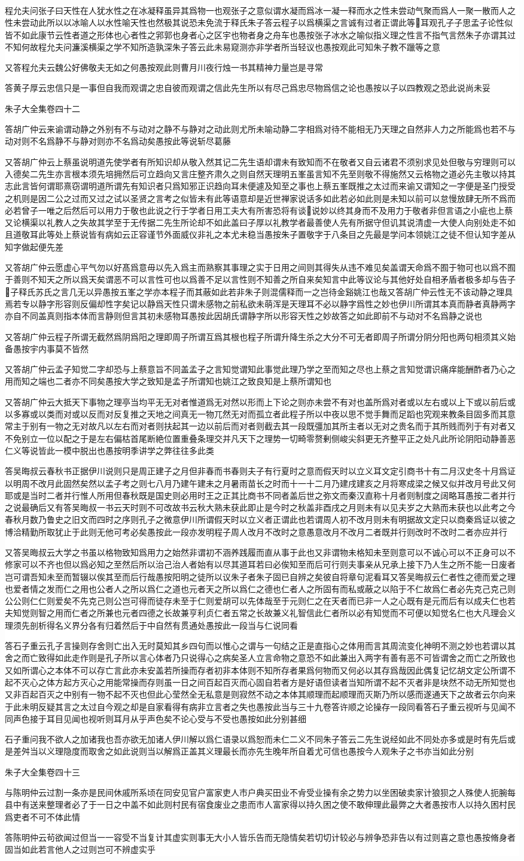 程允夫问张子曰天性在人犹水性之在冰凝释虽异其爲物一也观张子之意似谓水凝而爲冰一凝一释而水之性未尝动气聚而爲人一聚一散而人之性未尝动此所以以冰喻人以水性喻天性也然极其说恐未免流于释氏朱子答云程子以爲横渠之言诚有过者正谓此等耳观孔子子思孟子论性似皆不如此康节云性者道之形体也心者性之郛郭也身者心之区宇也物者身之舟车也愚按张子冰水之喻似指义理之性言不指气言然朱子亦谓其过不知何故程允夫问濂溪横渠之学不知所造孰深朱子答云此未易窥测亦非学者所当轻议也愚按观此可知朱子教不躐等之意  

又答程允夫云魏公好佛敬夫无如之何愚按观此则曹月川夜行烛一书其精神力量岂是寻常  

答黄子厚云忠信只是一事但自我而观谓之忠自彼而观谓之信此先生所以有尽己爲忠尽物爲信之论也愚按以子以四教观之恐此说尚未妥  

朱子大全集卷四十二  

答胡广仲云来谕谓动静之外别有不与动对之静不与静对之动此则尤所未喻动静二字相爲对待不能相无乃天理之自然非人力之所能爲也若不与动对则不名爲静不与静对则亦不名爲动矣愚按此等说斩尽葛藤  

又答胡广仲云上蔡虽说明道先使学者有所知识却从敬入然其记二先生语却谓未有致知而不在敬者又自云诸君不须别求见处但敬与穷理则可以入德矣二先生亦言根本须先培拥然后可立趋向又言庄整齐肃久之则自然天理明五峯虽言知不先至则敬不得施然又云格物之道必先主敬以持其志此言皆何谓耶熹窃谓明道所谓先有知识者只爲知邪正识趋向耳未便遽及知至之事也上蔡五峯既推之太过而来谕又谓知之一字便是圣门授受之机则是因二公之过而又过之试以圣贤之言考之似皆未有此等语意却是近世禅家说话多如此若必如此则是未知以前可以怠慢放肆无所不爲而必若曾子一唯之后然后可以用力于敬也此说之行于学者日用工夫大有所害恐将有谈说妙以终其身而不及用力于敬者非但言语之小疵也上蔡又论横渠以礼教人之失故其学至于无传据二先生所论却不如此盖曰子厚以礼教学者最善使人先有所据守但讥其说清虚一大使人向别处走不如且道敬耳此等处上蔡说皆有病如云正容谨节外面威仪非礼之本尤未稳当愚按朱子置敬字于八条目之先最是学问本领姚江之徒不但认知字差从知字做起便先差  

又答胡广仲云愿虚心平气勿以好髙爲意毋以先入爲主而熟察其事理之实于日用之间则其得失从违不难见矣盖谓天命爲不囿于物可也以爲不囿于善则不知天之所以爲天矣谓恶不可以言性可也以爲善不足以言性则不知善之所自来矣知言中此等议论与其他好处自相矛盾者极多却与告子子释氏苏氏之言几无以异愚按五峯之学亦本程子而其蔽如此若非朱子则混儒释而一之岂待金谿姚江也哉又答胡广仲云性无不该动静之理具焉若专以静字形容则反偏却性字矣记以静爲天性只谓未感物之前私欲未萌浑是天理耳不必以静字爲性之妙也伊川所谓其本真而静者真静两字亦自不同盖真则指本体而言静则但言其初未感物耳愚按此因胡氏谓静字所以形容天性之妙故答之如此即前不与动对不名爲静之说也  

又答胡广仲云程子所谓无截然爲阴爲阳之理即周子所谓互爲其根也程子所谓升降生杀之大分不可无者即周子所谓分阴分阳也两句相须其义始备愚按宇内事莫不皆然  

又答胡广仲云孟子知觉二字却恐与上蔡意旨不同盖孟子之言知觉谓知此事觉此理乃学之至而知之尽也上蔡之言知觉谓识痛痒能酬酢者乃心之用而知之端也二者亦不同矣愚按大学之致知是孟子所谓知也姚江之致良知是上蔡所谓知也  

又答胡广仲云大抵天下事物之理亭当均平无无对者惟道爲无对然以形而上下论之则亦未尝不有对也盖所爲对者或以左右或以上下或以前后或以多寡或以类而对或以反而对反复推之天地之间真无一物兀然无对而孤立者此程子所以中夜以思不觉手舞而足蹈也究观来教条目固多而其意常主于别有一物之无对故凡以左右而对者则扶起其一边以前后而对者则截去其一段既彊加其所主者以无对之贵名而于其所贱而列于有对者又不免别立一位以配之于是左右偏枯首尾断絶位置重叠条理交并凡天下之理势一切畸零赘剰侧峻尖斜更无齐整平正之处凡此所论阴阳动静善恶仁义等说皆此一模中脱出也愚按明季讲学之弊往往多此类  

答吴晦叔云春秋书正据伊川说则只是周正建子之月但非春而书春则夫子有行夏时之意而假天时以立义耳文定引商书十有二月汉史冬十月爲证以明周不改月此固然矣然以孟子考之则七八月乃建午建未之月暑雨苗长之时而十一十二月乃建戌建亥之月将寒成梁之候又似并改月号此又何耶或是当时二者并行惟人所用但春秋既是国史则必用时王之正其比商书不同者盖后世之弥文而秦汉直称十月者则制度之阔略耳愚按二者并行之说最确后又有答吴晦叔一书云天时则不可改故书云秋大熟未获此即止是今时之秋盖非酉戌之月则未有以见夫岁之大熟而未获也以此考之今春秋月数乃鲁史之旧文而四时之序则孔子之微意伊川所谓假天时以立义者正谓此也若谓周人初不改月则未有明据故文定只以商秦爲证以彼之博洽精勤所取犹止于此则无他可考必矣愚按此一段亦发明程子周人改月不改时之意愚意改月不改月二者既并行则改时不改时二者亦应并行  

又答吴晦叔云大学之书虽以格物致知爲用力之始然非谓初不涵养践履而直从事于此也又非谓物未格知未至则意可以不诚心可以不正身可以不修家可以不齐也但以爲必知之至然后所以治己治人者始有以尽其道耳若曰必俟知至而后可行则夫事亲从兄承上接下乃人生之所不能一日废者岂可谓吾知未至而暂辍以俟其至而后行哉愚按阳明之徒所以议朱子者朱子固已自辨之矣彼自将章句泥看耳又答吴晦叔云仁者性之德而爱之理也爱者情之发而仁之用也公者人之所以爲仁之道也元者天之所以爲仁之德也仁者人之所固有而私或蔽之以陷于不仁故爲仁者必先克己克己则公公则仁仁则爱矣不先克己则公岂可得而徒存未至于仁则爱胡可以先体哉至于元则仁之在天者而已非一人之心既有是元而后有以成夫仁也若夫知觉则智之用而仁者之所兼也元者四德之长故兼亨利贞仁者五常之长故兼义礼智信此仁者所以必有知觉而不可便以知觉名仁也大凡理会义理须先剖析得名义界分各有归着然后于中自然有贯通处愚按此一段当与仁说同看  

答石子重云孔子言操则存舍则亡出入无时莫知其乡四句而以惟心之谓与一句结之正是直指心之体用而言其周流变化神明不测之妙也若谓以其舍之而亡致得如此走作则是孔子所以言心体者乃只说得心之病矣圣人立言命物之意恐不如此兼出入两字有善有恶不可皆谓舍之而亡之所致也又如所谓心之本体不可以存亡言此亦未安盖若所操而存者初非本体则不知所存者果爲何物而又何必以其存爲哉因此偶复记忆胡文定公所谓不起不灭心之体方起方灭心之用能常操而存则虽一日之间百起百灭而心固自若者方是好语但读者当知所谓不起不灭者非是块然不动无所知觉也又非百起百灭之中别有一物不起不灭也但此心莹然全无私意是则寂然不动之本体其顺理而起顺理而灭斯乃所以感而遂通天下之故者云尔向来于此未明反疑其言之太过自今观之却是自家看得有病非立言者之失也愚按此当与三十九卷答许顺之论操存一段同看答石子重云视听与见闻不同声色接于耳目见闻也视听则耳月从乎声色矣不论心受与不受也愚按如此分别甚细  

石子重问我不欲人之加诸我也吾亦欲无加诸人伊川解以爲仁语录以爲恕而未仁二义不同朱子答云二先生说经如此不同处亦多或是时有先后或是差舛当以义理隐度而取舍之如此说则当以解爲正盖其义理最长而亦先生晚年所自着尤可信也愚按今人观朱子之书亦当如此分别  

朱子大全集卷四十三  

与陈明仲云过割一条亦是民间休戚所系顷在同安见官户富家吏人市户典买田业不肻受业操有余之势力以坐困破卖家计狼狈之人殊使人扼腕每县中有送来整理者必了于一日之中盖不如此则村民有宿食废业之患而市人富家得以持久困之使不敢伸理此最弊之大者愚按市人以持久困村民爲吏者不可不体此情  

答陈明仲云茍欲闻过但当一一容受不当复计其虚实则事无大小人皆乐告而无隐情矣若切切计较必与辨争恐非告以有过则喜之意也愚按脩身者固当如此若言他人之过则岂可不辨虚实乎  

